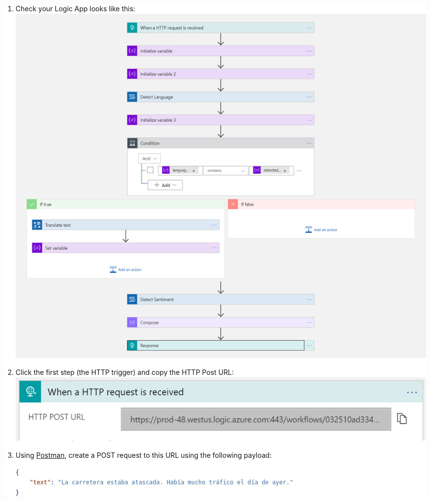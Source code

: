 1. Check your Logic App looks like this: ![29](Images/29.PNG)

2. Click the first step (the HTTP trigger) and copy the HTTP Post URL:![30](Images/30.PNG)

3. Using [Postman](https://www.getpostman.com/), create a POST request to this URL using the following payload:

   ```json
   {
       "text": "La carretera estaba atascada. Había mucho tráfico el día de ayer."
   }
   ```
